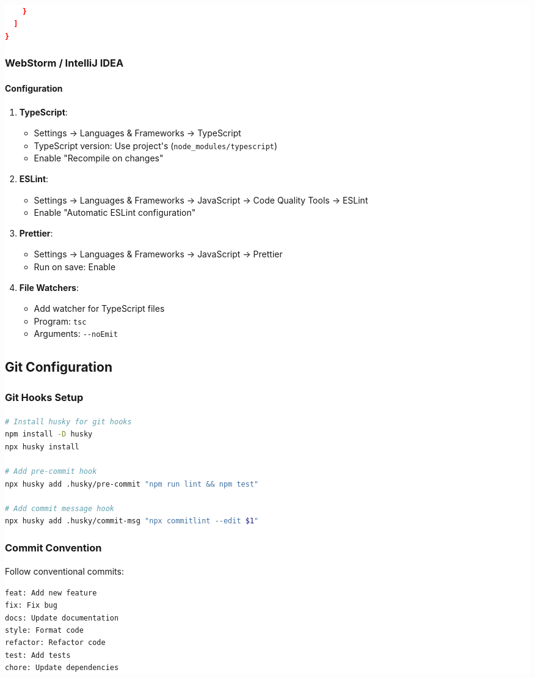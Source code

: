 ```json
    }
  ]
}
```

### WebStorm / IntelliJ IDEA

#### Configuration

1. **TypeScript**:
   - Settings → Languages & Frameworks → TypeScript
   - TypeScript version: Use project's (`node_modules/typescript`)
   - Enable "Recompile on changes"

2. **ESLint**:
   - Settings → Languages & Frameworks → JavaScript → Code Quality Tools → ESLint
   - Enable "Automatic ESLint configuration"

3. **Prettier**:
   - Settings → Languages & Frameworks → JavaScript → Prettier
   - Run on save: Enable

4. **File Watchers**:
   - Add watcher for TypeScript files
   - Program: `tsc`
   - Arguments: `--noEmit`

## Git Configuration

### Git Hooks Setup

```bash
# Install husky for git hooks
npm install -D husky
npx husky install

# Add pre-commit hook
npx husky add .husky/pre-commit "npm run lint && npm test"

# Add commit message hook
npx husky add .husky/commit-msg "npx commitlint --edit $1"
```

### Commit Convention

Follow conventional commits:

```bash
feat: Add new feature
fix: Fix bug
docs: Update documentation
style: Format code
refactor: Refactor code
test: Add tests
chore: Update dependencies
```
